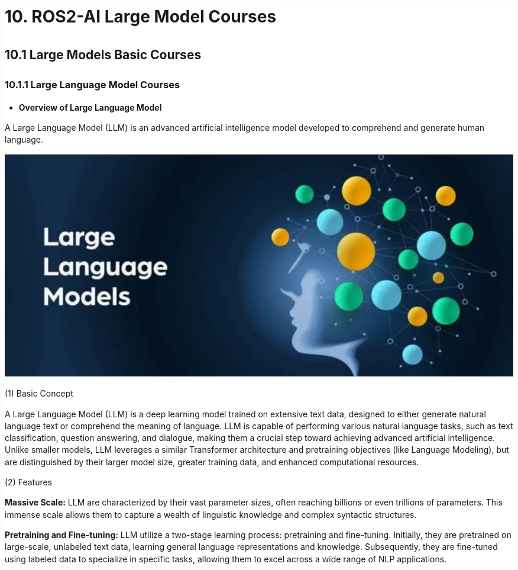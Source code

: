 # 10. ROS2-AI Large Model Courses

## 10.1 Large Models Basic Courses

### 10.1.1 Large Language Model Courses

* **Overview of Large Language Model**

A Large Language Model (LLM) is an advanced artificial intelligence model developed to comprehend and generate human language.

<img class="common_img" src="../_static/media/chapter_10/section_1.1/01/image2.png"  />

(1) Basic Concept

A Large Language Model (LLM) is a deep learning model trained on extensive text data, designed to either generate natural language text or comprehend the meaning of language. LLM is capable of performing various natural language tasks, such as text classification, question answering, and dialogue, making them a crucial step toward achieving advanced artificial intelligence. Unlike smaller models, LLM leverages a similar Transformer architecture and pretraining objectives (like Language Modeling), but are distinguished by their larger model size, greater training data, and enhanced computational resources.

(2) Features

**Massive Scale:** LLM are characterized by their vast parameter sizes, often reaching billions or even trillions of parameters. This immense scale allows them to capture a wealth of linguistic knowledge and complex syntactic structures.

**Pretraining and Fine-tuning:** LLM utilize a two-stage learning process: pretraining and fine-tuning. Initially, they are pretrained on large-scale, unlabeled text data, learning general language representations and knowledge. Subsequently, they are fine-tuned using labeled data to specialize in specific tasks, allowing them to excel across a wide range of NLP applications.
